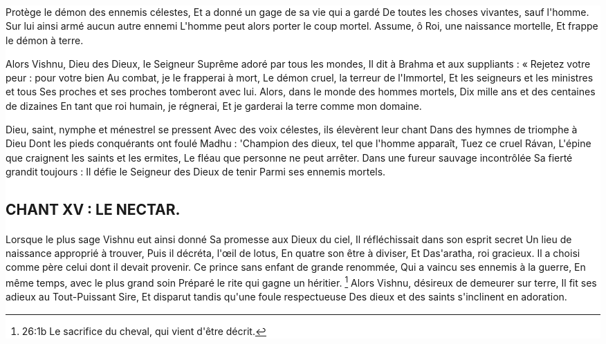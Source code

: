 Protège le démon des ennemis célestes,
Et a donné un gage de sa vie qui a gardé
De toutes les choses vivantes, sauf l'homme.
Sur lui ainsi armé aucun autre ennemi
L'homme peut alors porter le coup mortel.
Assume, ô Roi, une naissance mortelle,
Et frappe le démon à terre.

Alors Vishnu, Dieu des Dieux, le Seigneur
Suprême adoré par tous les mondes,
Il dit à Brahma et aux suppliants :
« Rejetez votre peur : pour votre bien
Au combat, je le frapperai à mort,
Le démon cruel, la terreur de l'Immortel,
Et les seigneurs et les ministres et tous
Ses proches et ses proches tomberont avec lui.
Alors, dans le monde des hommes mortels,
Dix mille ans et des centaines de dizaines
En tant que roi humain, je régnerai,
Et je garderai la terre comme mon domaine.

Dieu, saint, nymphe et ménestrel se pressent
Avec des voix célestes, ils élevèrent leur chant
Dans des hymnes de triomphe à Dieu
Dont les pieds conquérants ont foulé Madhu :
'Champion des dieux, tel que l'homme apparaît,
Tuez ce cruel Rávan,
L'épine que craignent les saints et les ermites,
Le fléau que personne ne peut arrêter.
Dans une fureur sauvage incontrôlée
Sa fierté grandit toujours :
Il défie le Seigneur des Dieux de tenir
Parmi ses ennemis mortels.



## CHANT XV : LE NECTAR.

Lorsque le plus sage Vishnu eut ainsi donné
Sa promesse aux Dieux du ciel,
Il réfléchissait dans son esprit secret
Un lieu de naissance approprié à trouver,
Puis il décréta, l'œil de lotus,
En quatre son être à diviser,
Et Das'aratha, roi gracieux.
Il a choisi comme père celui dont il devait provenir.
Ce prince sans enfant de grande renommée,
Qui a vaincu ses ennemis à la guerre,
En même temps, avec le plus grand soin
Préparé le rite qui gagne un héritier. [^108]
Alors Vishnu, désireux de demeurer sur terre,
Il fit ses adieux au Tout-Puissant Sire,
Et disparut tandis qu'une foule respectueuse
Des dieux et des saints s'inclinent en adoration.


[^83]: 19:1 L'une des Pléiades et généralement considérée comme le modèle de l'excellence conjugale.
[^84]: 19:2 L'année hindoue est divisée en six saisons de deux mois chacune : le printemps, l'été, les pluies, l'automne, l'hiver et les rosées.
[^85]: 20:1 Il était essentiel que le cheval puisse errer librement pendant un an avant l'immolation en signe que la souveraineté suprême de son maître était reconnue par tous les princes voisins.
[^86]: 21:1 Appelée aussi Vidcha, plus tard Tirabhukti, corrompue en Tirhut moderne, une province délimitée à l'ouest et à l'est par les rivières Gaudakí et Kaus'ikí, au sud par le Gange et au nord par les bords de l'Himalaya.
[^87]: 21:1b La célèbre ville de Bénarès. Voir la monographie savante et exhaustive du Dr Hall dans la _Cité sacrée des hindous_, par le révérend MA Sherring.
[^88]: 21:2b Kekaya est censé avoir vécu au Panjáb. Le nom du roi était As'vapati (Seigneur des Chevaux), père de Kaikeyi, l'épouse de Das'aratha.
[^89]: 21:3b Sourate.
[^90]: 21:4b Apparemment à l'ouest de l'Inde, non loin de l'Indus.
[^91]: 22:1 « La cérémonie de Pravargya dure trois jours et est toujours célébrée deux fois par jour, le matin et l'après-midi. Elle précède les sacrifices d'animaux et de soma. Car sans l'avoir subie, nul n'est autorisé à prendre part au festin solennel de soma préparé pour les dieux. » Aitareya Bráhmanam de HAUG. Véd. II. p. 41. note. q. v.
[^92]: 22:2 _Upasads_. 'Les dieux dirent : Offrons les holocaustes appelés Upasads (c'est-à-dire le siège). Car au moyen d'un _Upasad_, c'est-à-dire le siège, ils conquièrent une grande ville (fortifiée).' —_Ibid._ p. 32.
[^93]: 22:3 La plante Soma, ou Asclepias Acida. Son jus fermenté était bu en sacrifice par les prêtres et offert aux Dieux qui appréciaient la boisson enivrante.
[^94]: 23:1 'Dum\* in caerimoniarum intervallis Brachmanae facundi, sollertes, crebros sermones de rerum causis instituebant, alter alterum vincendi cupidi. Cette dispute publique dans l'assemblée des Brahmanes sur la nature des choses et le lien presque fraternel entre la théologie et la philosophie mérite qu'on s'y attarde ; alors que les prêtres de certaines religions sont généralement peu enclins à témoigner de la faveur aux philosophes, voire les persécutent parfois avec la haine la plus rancunière, comme nous l'enseignent l'histoire et l'expérience... Ce s'loka se trouve dans les manuscrits de différentes recensions du Rámáyan, et nous avons, par conséquent, le témoignage le plus digne de confiance de l'antiquité de la philosophie chez les Indiens.' SCHLEGEL.
[^95]: 23:2 Les _Angas_ ou appendices des Védas, prononciation, prosodie, grammaire, rituel, astronomie et explication des obscurités.
[^96]: 23:3 En sanskrit _vilva_, l'Aegle Marmelos. « Celui qui désire manger et engraisser doit fabriquer son Yúpa (poteau sacrificiel) en bois de Bilva. » _Aítareya Bráhmanam_ de HAUG. Vol. II. p. 73.
[^97]: 23:4 Le _Mimosa Catechu_. 'Celui qui désire le ciel devrait faire son Yúpa en bois de Khádira.' —_Ibid_.
[^98]: 23:5 La _Butea Frondosa_. 'Celui qui désire la beauté et la connaissance sacrée devrait faire son Yúpa en bois de Palás'a.' —_lbid_.
[^99]: 23:6 Le _Cardia Latifolia_.
[^100]: 23:7 Une sorte de pin. Le mot signifie littéralement l'arbre des Dieux ; Comparez avec עצי יהוה « arbres du Seigneur ».
[^101]: 23:1b Les Hindous appellent la constellation de la Grande Ourse les Sept Rishis ou Saints.
[^102]: 24:1 Un compte rendu détaillé de ces anciennes cérémonies serait déplacé ici. « Ágnishtoma est le nom d'un sacrifice, ou plutôt d'une série d'offrandes au feu pendant cinq jours. C'est la première et principale partie du Jyotishtoma, l'un des grands sacrifices au cours duquel le jus de la plante Soma est particulièrement offert dans le but d'obtenir Swarga ou le ciel. » DICTIONNAIRE DE GOLDSTÜCKER. « L'_Ágnishtoma_ est Agni. On l'appelle ainsi parce qu'ils (les dieux) l'ont loué avec ce Stoma. Ils l'appelaient ainsi pour cacher le sens propre du mot : car les dieux aiment cacher le sens propre des mots. »
[^103]: 24:1b 'Quatre classes de prêtres étaient requises en Inde lors des sacrifices les plus solennels. 1. Les prêtres officiants, les ouvriers manuels et les acolytes, qui devaient principalement préparer le terrain sacrificiel, habiller l'autel, tuer les victimes et verser les libations. 2. Les choristes, qui chantent les hymnes sacrés. 3. Les récitants ou lecteurs, qui répètent certains hymnes. 4. Les surveillants ou évêques, qui surveillent et supervisent les actes des autres prêtres, et doivent être familiers avec tous les Védas. Les formules et les versets à murmurer par la première classe sont contenus dans le Yajur-veda-sanhitá. Les hymnes à chanter par la seconde classe sont dans le Sama-veda-sanhitá. On dit que l'Atharva-veda est destiné au brahmane, ou surveillant, chargé de surveiller le déroulement du sacrifice et de remédier à toute erreur éventuelle. Les hymnes récités par la troisième classe sont contenus dans les Rigveds, « Échantillons d'un atelier allemand ».
[^104]: 25:1 Les Maruts sont les vents, déifiés dans la religion du Veda comme d'autres puissances et phénomènes puissants de la nature.
[^105]: 26:1 Un Titan ou un démon dont la destruction a donné à Vishnu l'un de ses titres bien connus, Mádhava.
[^106]: 26:2 Le jardin d'Indra.
[^107]: 26:3 L'un des noms les plus anciens et les plus populaires de Vishnu. Ce mot a été dérivé de plusieurs manières et peut signifier « celui qui se déplaçait sur les eaux (primordiales) » ou « celui qui imprègne ou influence les hommes ou leurs pensées ».
[^108]: 26:1b Le sacrifice du cheval, qui vient d'être décrit.
[^109]: 27:1 Contourner un objet en gardant le côté droit tourné vers lui est une marque de grand respect. Le mot sanskrit pour cette observance est pradakshiná, de pra pro, et daksha droit, grec δεξίος, latin dexter, gaélique \*deas-il. Une cérémonie similaire est observée par les Gaëls.
[^110]: 27:1b L'_Amrit_, le nectar des dieux indiens.
[^111]: 28:1 _Gandharvas_ (les Glendoveers de Southey) sont des musiciens célestes habitant le ciel d'Indra et formant l'orchestre de tous les banquets des principales divinités.
[^112]: 28:2 _Yakshas_, demi-dieux accompagnant spécialement Kuvera, et employés par lui pour prendre soin de son jardin et de ses trésors.
[^113]: 28:3 _Kimpurushas_, demi-dieux attachés aussi au service de Kuvera, musiciens célestes, représentés comme des centaures renversés avec des figures humaines et des têtes de chevaux.
[^114]: 28:4 _Siddhas_, demi-dieux ou esprits aux attributs indéfinis, occupant avec les _Vidyádharas_ l'air moyen ou la région entre la terre et le soleil.
[^115]: 28:5 Une montagne dans le sud de l'Inde.
[^116]: 28:6 Le précepteur des Dieux et régent de la planète Jupiter.
[^117]: 28:7 L'architecte céleste, l'Indien Héphaïstos, Mulciber ou Vulcain.
[^118]: 28:8 Le Dieu du Feu.
[^119]: 28:1b Enfants jumeaux du Soleil, les médecins de Swarga ou du ciel d'Indra.
[^120]: 28:2b La divinité des eaux.
[^122]: 28:4b L'oiseau et le véhicule de Visnu. Il est généralement représenté comme un être intermédiaire entre l'homme et l'oiseau, et considéré comme le souverain de la race ailée. On peut le comparer au Simurgh des Perses, à l'Anká des Arabes, au Griffon de la chevalerie, au Phénix d'Égypte et à l'oiseau assis sur le frêne Yggdrasil de l'Edda.
[^123]: 29:1 Ce chant paraîtra ridicule au lecteur européen. Mais il faut se rappeler que les singes des forêts indiennes, les « cerfs-branches » comme les appellent les poètes, sont des animaux très différents de la « turpissima bestia » qui accompagne le joueur d'orgue de Barbarie ou le grins ambulant dans les jardins zoologiques de Londres. Milton a fait prendre à son héros, Satan, les formes d'un cormoran, d'un crapaud et d'un serpent, et je ne vois pas comment cette création de Vánars, ou singes, semi-divins soit plus ridicule ou indigne.
[^124]: 29:1b L'épouse de Ladra, appelée aussi S'achí et Indrání.
[^125]: 30:1 Le _Michelia champaca_. Il porte une fleur jaune parfumée :
[^126]: 30:2 Vibhándak, le père de Rishyás'ring.
[^127]: 31:1 Il manque un hemis'loka dans le texte de Schlegel, qu'il complète ainsi dans sa traduction latine.
[^128]: 31:2 Rishyas'ring, un brahmane, avait épousé Sántá qui était de la caste des Kshatriyas ou guerriers et une cérémonie expiatoire était nécessaire en raison de cette violation de la loi.
[^129]: 31:1b 'Le poète avait sans doute l'intention d'indiquer l'équinoxe de printemps comme l'anniversaire de Ráma. Car le mois _Chaitra_ est le premier des deux mois assignés au printemps ; il correspond à la seconde moitié de mars et à la première moitié d'avril dans notre division de l'année. _Aditi_, la mère des Dieux, est la dame de la septième maison lunaire qui est appelée _Punarvasu_. Les cinq planètes et leurs positions dans le zodiaque sont ainsi énumérées par les deux commentateurs : le Soleil en Bélier, Mars en Capricorne, Saturne en Balance, Jupiter en Cancer, Vénus en Poissons... Je laisse aux astronomes le soin d'examiner si les parties de la description concordent entre elles et, si tel est le cas, d'en déduire la date. Les Indiens placent la nativité de Rama dans les limites du deuxième âge (tretá) et du troisième (dwápara) : mais il semble que cela doive être pris dans un sens allégorique... Nous pouvons considérer que le poète avait un œil sur l'époque où, immédiatement avant son propre âge, les aspects des corps célestes étaient tels qu'il l'a décrit.
[^130]: 31:2b Le régent de la planète Jupiter.
[^132]: 32:1 '_Pushya_ est le nom d'un mois ; mais ici, il désigne la huitième demeure. La neuvième est appelée _Aslesh_, ou le serpent. Il en ressort clairement que Bharat, bien que sa naissance soit mentionnée avant celle des jumeaux, était le plus jeune des quatre frères et le cadet de Rama de onze mois.
[^133]: 32:2 Un poisson, le signe du zodiaque _Poissons_.
[^134]: 32:3 Une des constellations, contenant des étoiles dans l'aile de Pégase.
[^135]: 32:4 Ráma signifie le Délice (du Monde) ; Bharat, le Soutien ; Lakshman, l'Auspicieux ; S'atrughna, le Tueur d'Ennemis.
[^136]: 32:1b Schlegel. dans l'_Indische Bibliothek_, remarque que la compétence des Indiens dans cet art a très tôt attiré l'attention des successeurs d'Alexandre, et les indigènes de l'Inde ont été si longtemps exclusivement employés à ce service que le nom d'Indien a été appliqué à tout conducteur d'éléphant, à quelque pays qu'il appartienne.
[^137]: 33:1 L'histoire de ce saint célèbre est donnée suffisamment longuement dans les Cantos LI-LV.
[^139]: 33:3 Au souvenir de leur ancienne inimitié, qui sera décrite ci-après.
